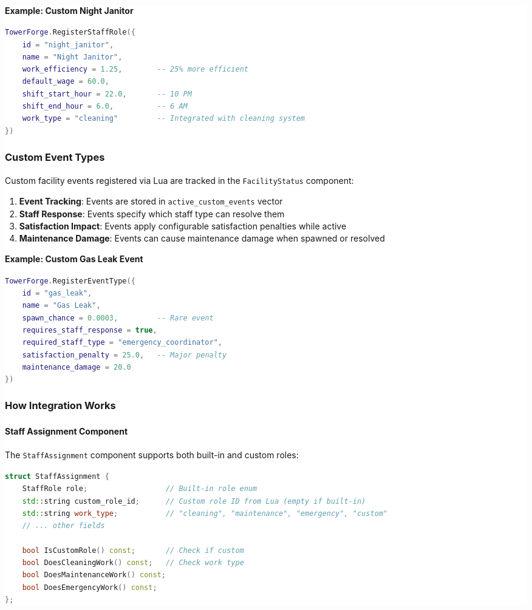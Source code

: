 **Example: Custom Night Janitor**
```lua
TowerForge.RegisterStaffRole({
    id = "night_janitor",
    name = "Night Janitor",
    work_efficiency = 1.25,        -- 25% more efficient
    default_wage = 60.0,
    shift_start_hour = 22.0,       -- 10 PM
    shift_end_hour = 6.0,          -- 6 AM
    work_type = "cleaning"         -- Integrated with cleaning system
})
```

### Custom Event Types

Custom facility events registered via Lua are tracked in the `FacilityStatus` component:

1. **Event Tracking**: Events are stored in `active_custom_events` vector
2. **Staff Response**: Events specify which staff type can resolve them
3. **Satisfaction Impact**: Events apply configurable satisfaction penalties while active
4. **Maintenance Damage**: Events can cause maintenance damage when spawned or resolved

**Example: Custom Gas Leak Event**
```lua
TowerForge.RegisterEventType({
    id = "gas_leak",
    name = "Gas Leak",
    spawn_chance = 0.0003,         -- Rare event
    requires_staff_response = true,
    required_staff_type = "emergency_coordinator",
    satisfaction_penalty = 25.0,   -- Major penalty
    maintenance_damage = 20.0
})
```

### How Integration Works

#### Staff Assignment Component
The `StaffAssignment` component supports both built-in and custom roles:

```cpp
struct StaffAssignment {
    StaffRole role;                  // Built-in role enum
    std::string custom_role_id;      // Custom role ID from Lua (empty if built-in)
    std::string work_type;           // "cleaning", "maintenance", "emergency", "custom"
    // ... other fields
    
    bool IsCustomRole() const;       // Check if custom
    bool DoesCleaningWork() const;   // Check work type
    bool DoesMaintenanceWork() const;
    bool DoesEmergencyWork() const;
};
```
